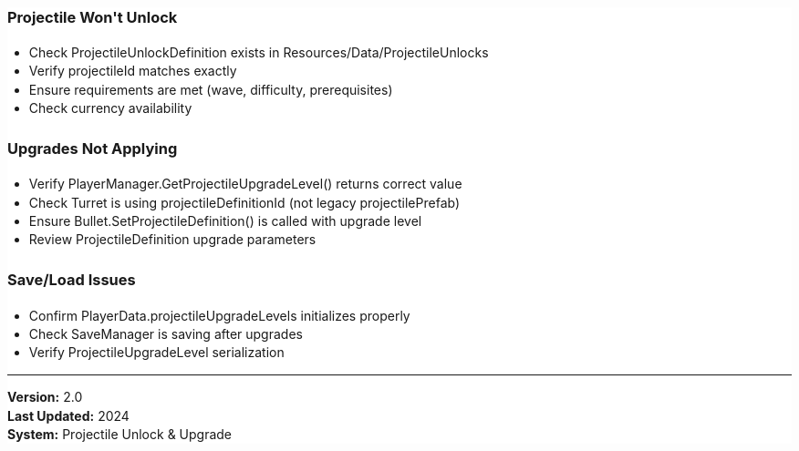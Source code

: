 ### Projectile Won't Unlock
- Check ProjectileUnlockDefinition exists in Resources/Data/ProjectileUnlocks
- Verify projectileId matches exactly
- Ensure requirements are met (wave, difficulty, prerequisites)
- Check currency availability

### Upgrades Not Applying
- Verify PlayerManager.GetProjectileUpgradeLevel() returns correct value
- Check Turret is using projectileDefinitionId (not legacy projectilePrefab)
- Ensure Bullet.SetProjectileDefinition() is called with upgrade level
- Review ProjectileDefinition upgrade parameters

### Save/Load Issues
- Confirm PlayerData.projectileUpgradeLevels initializes properly
- Check SaveManager is saving after upgrades
- Verify ProjectileUpgradeLevel serialization

---

**Version:** 2.0  
**Last Updated:** 2024  
**System:** Projectile Unlock & Upgrade
